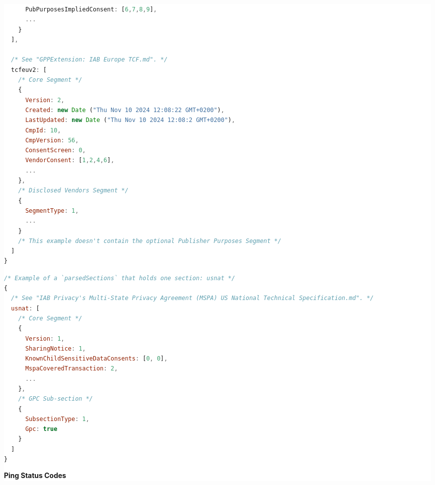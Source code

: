 ```javascript
      PubPurposesImpliedConsent: [6,7,8,9],
      ...
    } 
  ],

  /* See "GPPExtension: IAB Europe TCF.md". */
  tcfeuv2: [
    /* Core Segment */
    {
      Version: 2, 
      Created: new Date ("Thu Nov 10 2024 12:08:22 GMT+0200"),
      LastUpdated: new Date ("Thu Nov 10 2024 12:08:2 GMT+0200"),
      CmpId: 10, 
      CmpVersion: 56,
      ConsentScreen: 0,
      VendorConsent: [1,2,4,6],
      ...
    }, 
    /* Disclosed Vendors Segment */
    {
      SegmentType: 1, 
      ...
    }
    /* This example doesn't contain the optional Publisher Purposes Segment */
  ]
}
```
```javascript
/* Example of a `parsedSections` that holds one section: usnat */
{
  /* See "IAB Privacy's Multi-State Privacy Agreement (MSPA) US National Technical Specification.md". */
  usnat: [
    /* Core Segment */
    {
      Version: 1,
      SharingNotice: 1,
      KnownChildSensitiveDataConsents: [0, 0],
      MspaCoveredTransaction: 2,
      ...
    },
    /* GPC Sub-section */
    {
      SubsectionType: 1,
      Gpc: true
    }
  ]
}
```

**Ping Status Codes**
